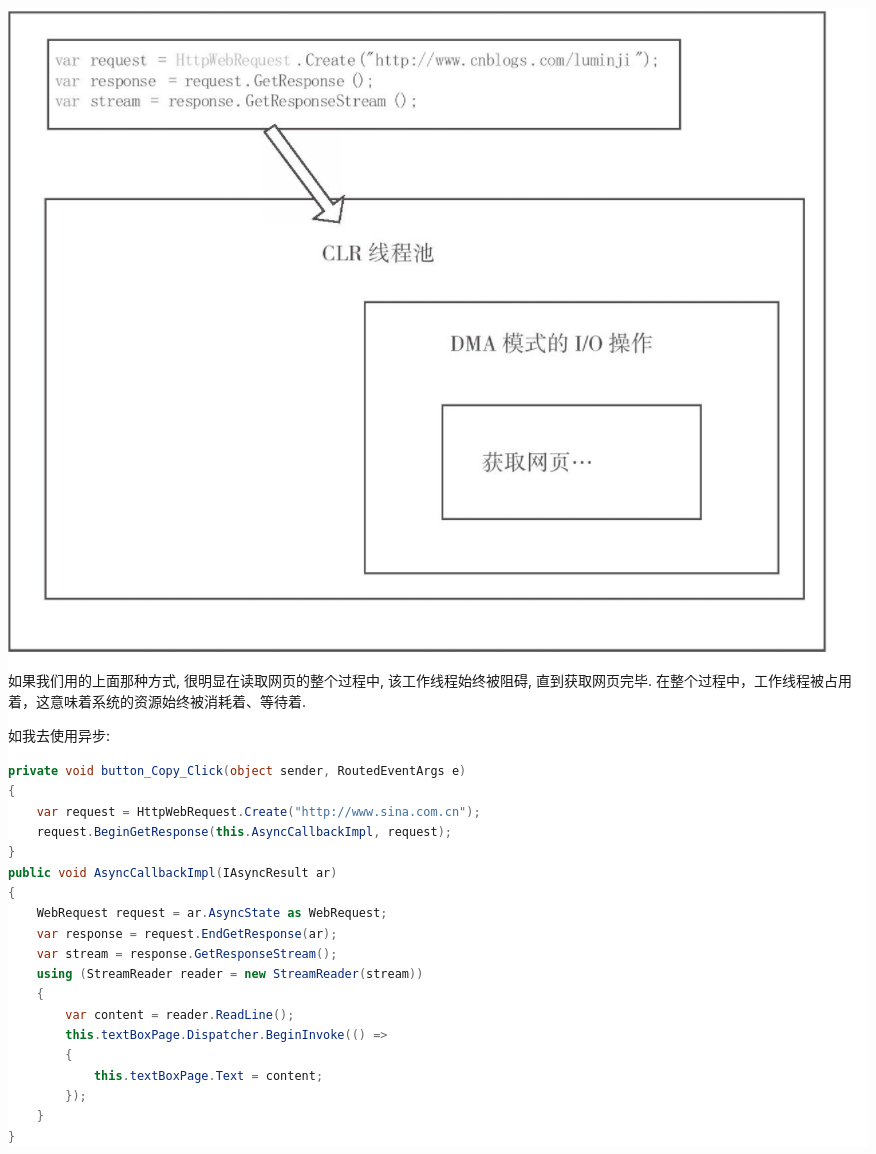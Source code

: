 ![异步工作的机制](images/异步工作的机制.png)

如果我们用的上面那种方式, 很明显在读取网页的整个过程中, 该工作线程始终被阻碍, 直到获取网页完毕. 在整个过程中，工作线程被占用着，这意味着系统的资源始终被消耗着、等待着.

如我去使用异步:

```C#
private void button_Copy_Click(object sender, RoutedEventArgs e)
{
    var request = HttpWebRequest.Create("http://www.sina.com.cn");
    request.BeginGetResponse(this.AsyncCallbackImpl, request);
}
public void AsyncCallbackImpl(IAsyncResult ar)
{
    WebRequest request = ar.AsyncState as WebRequest;
    var response = request.EndGetResponse(ar);
    var stream = response.GetResponseStream();
    using (StreamReader reader = new StreamReader(stream))
    {
        var content = reader.ReadLine();
        this.textBoxPage.Dispatcher.BeginInvoke(() =>
        {
            this.textBoxPage.Text = content;
        });
    }
}
```
